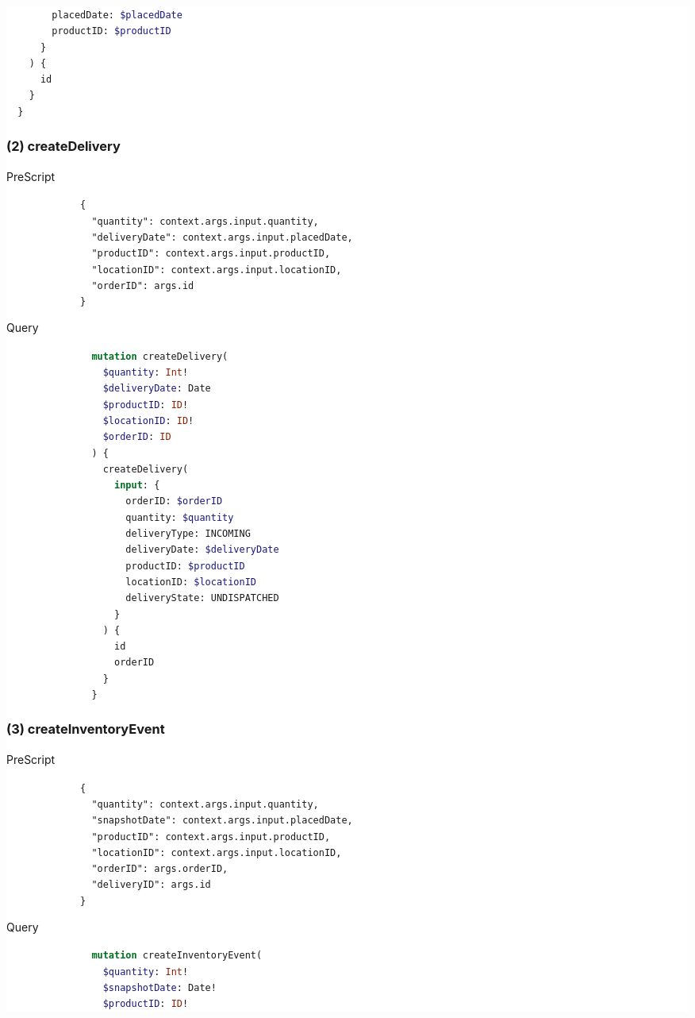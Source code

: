 ```graphql
        placedDate: $placedDate
        productID: $productID
      }
    ) {
      id
    }
  }
```

### (2) createDelivery
PreScript
```cue
             {
               "quantity": context.args.input.quantity,
               "deliveryDate": context.args.input.placedDate,
               "productID": context.args.input.productID,
               "locationID": context.args.input.locationID,
               "orderID": args.id
             } 
```
Query
```graphql
               mutation createDelivery(
                 $quantity: Int!
                 $deliveryDate: Date
                 $productID: ID!
                 $locationID: ID!
                 $orderID: ID
               ) {
                 createDelivery(
                   input: {
                     orderID: $orderID
                     quantity: $quantity
                     deliveryType: INCOMING
                     deliveryDate: $deliveryDate
                     productID: $productID
                     locationID: $locationID
                     deliveryState: UNDISPATCHED
                   }
                 ) {
                   id
                   orderID
                 }
               } 
```

### (3) createInventoryEvent
PreScript
```cue
             {
               "quantity": context.args.input.quantity,
               "snapshotDate": context.args.input.placedDate,
               "productID": context.args.input.productID,
               "locationID": context.args.input.locationID,
               "orderID": args.orderID,
               "deliveryID": args.id
             } 
```
Query
```graphql
               mutation createInventoryEvent(
                 $quantity: Int!
                 $snapshotDate: Date!
                 $productID: ID!
```